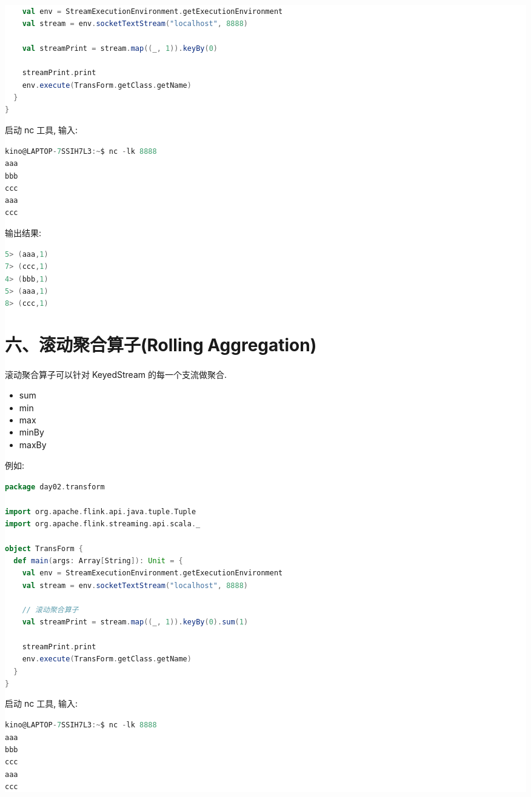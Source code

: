 ```scala 3
    val env = StreamExecutionEnvironment.getExecutionEnvironment
    val stream = env.socketTextStream("localhost", 8888)

    val streamPrint = stream.map((_, 1)).keyBy(0)

    streamPrint.print
    env.execute(TransForm.getClass.getName)
  }
}
```
启动 nc 工具, 输入:
```scala 3
kino@LAPTOP-7SSIH7L3:~$ nc -lk 8888
aaa
bbb
ccc
aaa
ccc
```
输出结果:
```scala 3
5> (aaa,1)
7> (ccc,1)
4> (bbb,1)
5> (aaa,1)
8> (ccc,1)
```

# 六、滚动聚合算子(Rolling Aggregation)
滚动聚合算子可以针对 KeyedStream 的每一个支流做聚合.
- sum
- min
- max
- minBy
- maxBy

例如: 
```scala 3
package day02.transform

import org.apache.flink.api.java.tuple.Tuple
import org.apache.flink.streaming.api.scala._

object TransForm {
  def main(args: Array[String]): Unit = {
    val env = StreamExecutionEnvironment.getExecutionEnvironment
    val stream = env.socketTextStream("localhost", 8888)

    // 滚动聚合算子
    val streamPrint = stream.map((_, 1)).keyBy(0).sum(1)

    streamPrint.print
    env.execute(TransForm.getClass.getName)
  }
}
```
启动 nc 工具, 输入:
```scala 3
kino@LAPTOP-7SSIH7L3:~$ nc -lk 8888
aaa
bbb
ccc
aaa
ccc
```